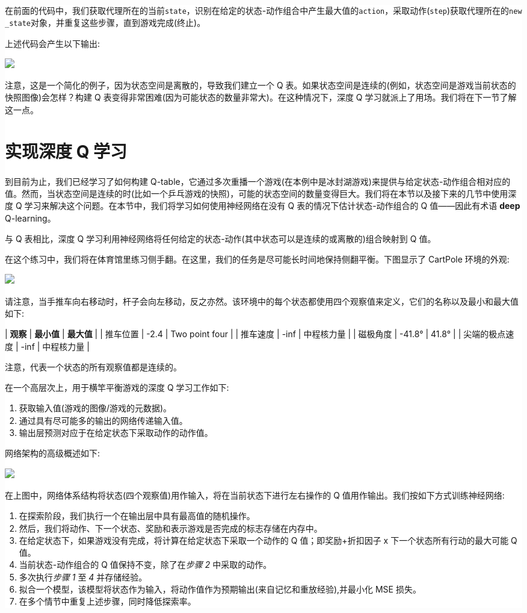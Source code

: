 在前面的代码中，我们获取代理所在的当前`state`，识别在给定的状态-动作组合中产生最大值的`action`，采取动作(`step`)获取代理所在的`new_state`对象，并重复这些步骤，直到游戏完成(终止)。

上述代码会产生以下输出:

![](img/b8094ac4-0e5b-4a81-ba14-e778bd3ec4e4.png)

注意，这是一个简化的例子，因为状态空间是离散的，导致我们建立一个 Q 表。如果状态空间是连续的(例如，状态空间是游戏当前状态的快照图像)会怎样？构建 Q 表变得非常困难(因为可能状态的数量非常大)。在这种情况下，深度 Q 学习就派上了用场。我们将在下一节了解这一点。

# 实现深度 Q 学习

到目前为止，我们已经学习了如何构建 Q-table，它通过多次重播一个游戏(在本例中是冰封湖游戏)来提供与给定状态-动作组合相对应的值。然而，当状态空间是连续的时(比如一个乒乓游戏的快照)，可能的状态空间的数量变得巨大。我们将在本节以及接下来的几节中使用深度 Q 学习来解决这个问题。在本节中，我们将学习如何使用神经网络在没有 Q 表的情况下估计状态-动作组合的 Q 值——因此有术语 **deep** Q-learning。

与 Q 表相比，深度 Q 学习利用神经网络将任何给定的状态-动作(其中状态可以是连续的或离散的)组合映射到 Q 值。

在这个练习中，我们将在体育馆里练习侧手翻。在这里，我们的任务是尽可能长时间地保持侧翻平衡。下图显示了 CartPole 环境的外观:

![](img/9aa1c86f-6ae5-41cd-82e7-74bbd8053234.png)

请注意，当手推车向右移动时，杆子会向左移动，反之亦然。该环境中的每个状态都使用四个观察值来定义，它们的名称以及最小和最大值如下:

| **观察** | **最小值** | **最大值** |
| 推车位置 | -2.4 | Two point four |
| 推车速度 | -inf | 中程核力量 |
| 磁极角度 | -41.8° | 41.8° |
| 尖端的极点速度 | -inf | 中程核力量 |

注意，代表一个状态的所有观察值都是连续的。

在一个高层次上，用于横竿平衡游戏的深度 Q 学习工作如下:

1.  获取输入值(游戏的图像/游戏的元数据)。
2.  通过具有尽可能多的输出的网络传递输入值。
3.  输出层预测对应于在给定状态下采取动作的动作值。

网络架构的高级概述如下:

![](img/9197d60f-cb98-427d-ab1b-ccbeb34f9009.png)

在上图中，网络体系结构将状态(四个观察值)用作输入，将在当前状态下进行左右操作的 Q 值用作输出。我们按如下方式训练神经网络:

1.  在探索阶段，我们执行一个在输出层中具有最高值的随机操作。
2.  然后，我们将动作、下一个状态、奖励和表示游戏是否完成的标志存储在内存中。
3.  在给定状态下，如果游戏没有完成，将计算在给定状态下采取一个动作的 Q 值；即奖励+折扣因子 x 下一个状态所有行动的最大可能 Q 值。
4.  当前状态-动作组合的 Q 值保持不变，除了在*步骤 2* 中采取的动作。
5.  多次执行*步骤 1* 至 *4* 并存储经验。
6.  拟合一个模型，该模型将状态作为输入，将动作值作为预期输出(来自记忆和重放经验),并最小化 MSE 损失。
7.  在多个情节中重复上述步骤，同时降低探索率。
